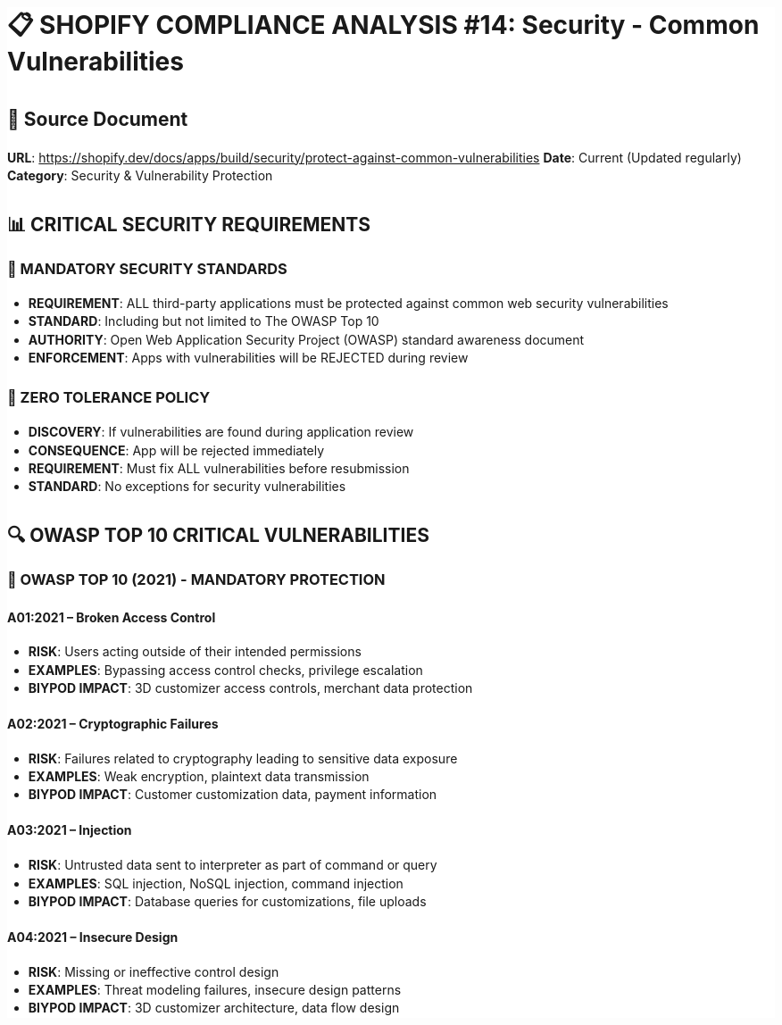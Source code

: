# 📋 **SHOPIFY COMPLIANCE ANALYSIS #14: Security - Common Vulnerabilities**

## 🔗 **Source Document**
**URL**: https://shopify.dev/docs/apps/build/security/protect-against-common-vulnerabilities
**Date**: Current (Updated regularly)
**Category**: Security & Vulnerability Protection

## 📊 **CRITICAL SECURITY REQUIREMENTS**

### **🎯 MANDATORY SECURITY STANDARDS**
- **REQUIREMENT**: ALL third-party applications must be protected against common web security vulnerabilities
- **STANDARD**: Including but not limited to The OWASP Top 10
- **AUTHORITY**: Open Web Application Security Project (OWASP) standard awareness document
- **ENFORCEMENT**: Apps with vulnerabilities will be REJECTED during review

### **🚫 ZERO TOLERANCE POLICY**
- **DISCOVERY**: If vulnerabilities are found during application review
- **CONSEQUENCE**: App will be rejected immediately
- **REQUIREMENT**: Must fix ALL vulnerabilities before resubmission
- **STANDARD**: No exceptions for security vulnerabilities

## 🔍 **OWASP TOP 10 CRITICAL VULNERABILITIES**

### **🎯 OWASP TOP 10 (2021) - MANDATORY PROTECTION**

#### **A01:2021 – Broken Access Control**
- **RISK**: Users acting outside of their intended permissions
- **EXAMPLES**: Bypassing access control checks, privilege escalation
- **BIYPOD IMPACT**: 3D customizer access controls, merchant data protection

#### **A02:2021 – Cryptographic Failures**
- **RISK**: Failures related to cryptography leading to sensitive data exposure
- **EXAMPLES**: Weak encryption, plaintext data transmission
- **BIYPOD IMPACT**: Customer customization data, payment information

#### **A03:2021 – Injection**
- **RISK**: Untrusted data sent to interpreter as part of command or query
- **EXAMPLES**: SQL injection, NoSQL injection, command injection
- **BIYPOD IMPACT**: Database queries for customizations, file uploads

#### **A04:2021 – Insecure Design**
- **RISK**: Missing or ineffective control design
- **EXAMPLES**: Threat modeling failures, insecure design patterns
- **BIYPOD IMPACT**: 3D customizer architecture, data flow design
